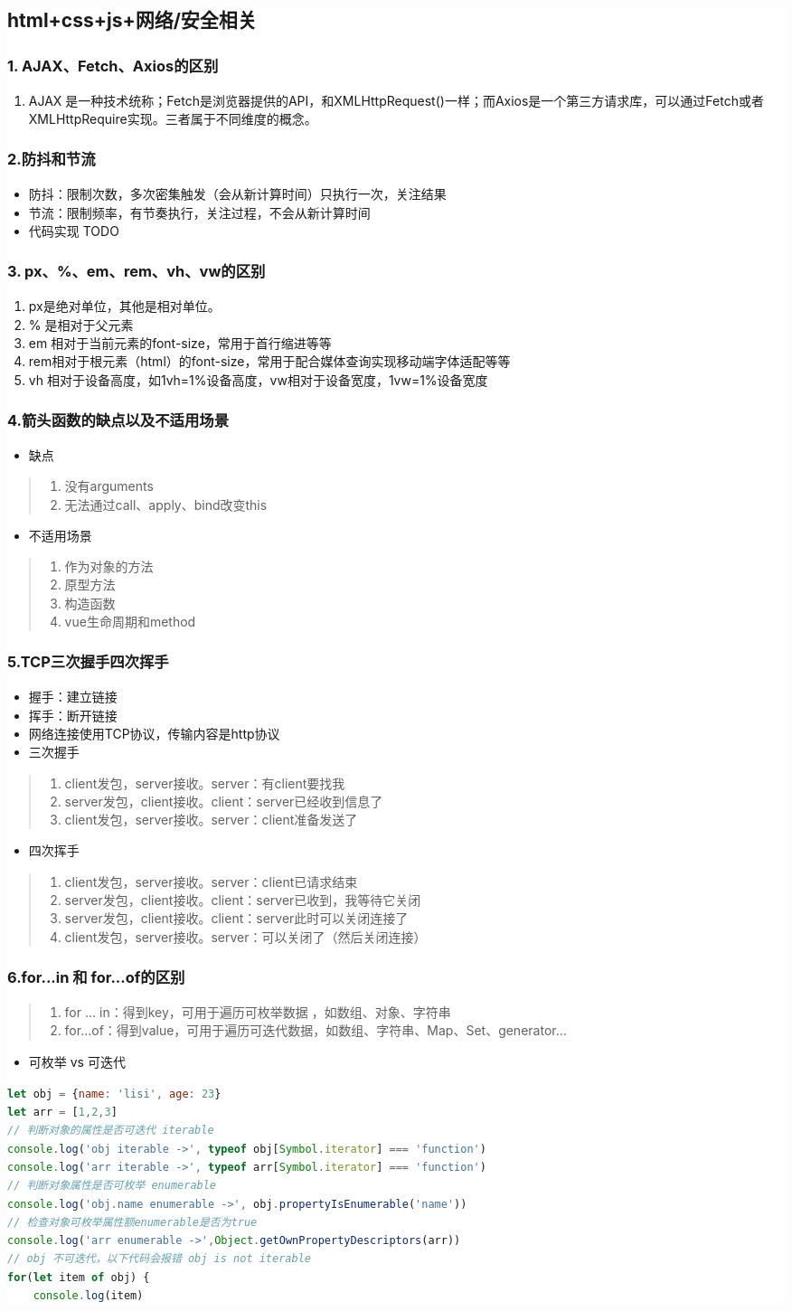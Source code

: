 ## html+css+js+网络/安全相关
### 1. AJAX、Fetch、Axios的区别

1. AJAX 是一种技术统称；Fetch是浏览器提供的API，和XMLHttpRequest()一样；而Axios是一个第三方请求库，可以通过Fetch或者XMLHttpRequire实现。三者属于不同维度的概念。
### 2.防抖和节流

- 防抖：限制次数，多次密集触发（会从新计算时间）只执行一次，关注结果
- 节流：限制频率，有节奏执行，关注过程，不会从新计算时间
- 代码实现 TODO
### 3. px、%、em、rem、vh、vw的区别

1. px是绝对单位，其他是相对单位。
2. % 是相对于父元素
3. em 相对于当前元素的font-size，常用于首行缩进等等
4. rem相对于根元素（html）的font-size，常用于配合媒体查询实现移动端字体适配等等
5. vh 相对于设备高度，如1vh=1%设备高度，vw相对于设备宽度，1vw=1%设备宽度
### 4.箭头函数的缺点以及不适用场景

- 缺点
> 1. 没有arguments
> 2. 无法通过call、apply、bind改变this

- 不适用场景
> 1. 作为对象的方法
> 2. 原型方法
> 3. 构造函数
> 4. vue生命周期和method

### 5.TCP三次握手四次挥手

- 握手：建立链接
- 挥手：断开链接
- 网络连接使用TCP协议，传输内容是http协议
- 三次握手
> 1. client发包，server接收。server：有client要找我
> 2. server发包，client接收。client：server已经收到信息了
> 3. client发包，server接收。server：client准备发送了

- 四次挥手
> 1. client发包，server接收。server：client已请求结束
> 2. server发包，client接收。client：server已收到，我等待它关闭
> 3. server发包，client接收。client：server此时可以关闭连接了
> 4. client发包，server接收。server：可以关闭了（然后关闭连接）

### 6.for...in 和 for...of的区别
> 1. for ... in：得到key，可用于遍历可枚举数据 ，如数组、对象、字符串
> 2. for...of：得到value，可用于遍历可迭代数据，如数组、字符串、Map、Set、generator...

- 可枚举 vs 可迭代
```javascript
let obj = {name: 'lisi', age: 23}
let arr = [1,2,3]
// 判断对象的属性是否可迭代 iterable
console.log('obj iterable ->', typeof obj[Symbol.iterator] === 'function')
console.log('arr iterable ->', typeof arr[Symbol.iterator] === 'function')
// 判断对象属性是否可枚举 enumerable
console.log('obj.name enumerable ->', obj.propertyIsEnumerable('name'))
// 检查对象可枚举属性额enumerable是否为true
console.log('arr enumerable ->',Object.getOwnPropertyDescriptors(arr))
// obj 不可迭代，以下代码会报错 obj is not iterable
for(let item of obj) {
    console.log(item)
```